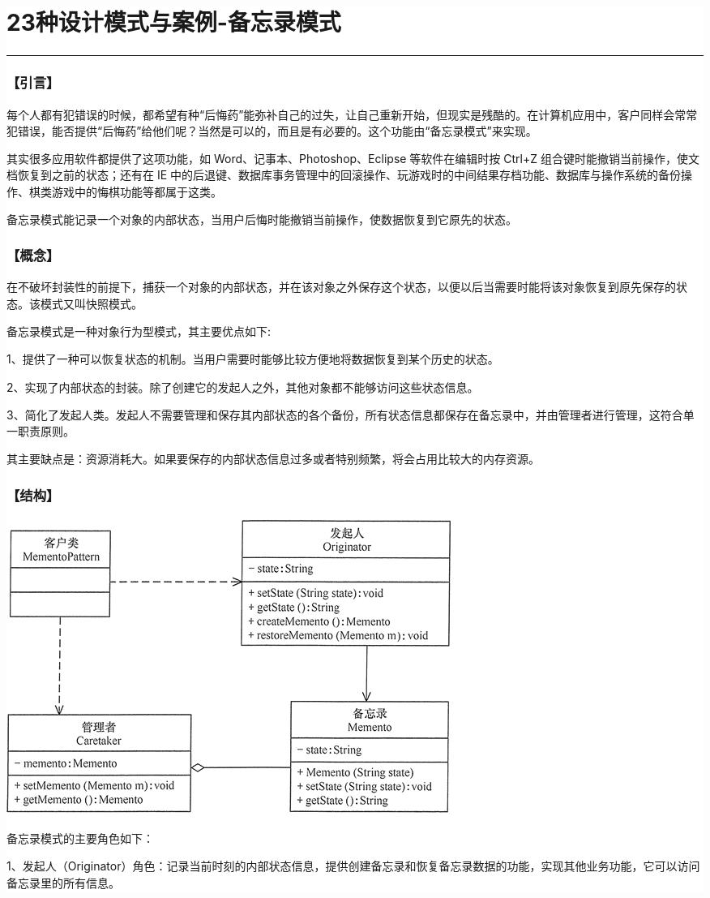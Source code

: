 # 23种设计模式与案例-备忘录模式

---

### 【引言】

每个人都有犯错误的时候，都希望有种“后悔药”能弥补自己的过失，让自己重新开始，但现实是残酷的。在计算机应用中，客户同样会常常犯错误，能否提供“后悔药”给他们呢？当然是可以的，而且是有必要的。这个功能由“备忘录模式”来实现。

其实很多应用软件都提供了这项功能，如 Word、记事本、Photoshop、Eclipse 等软件在编辑时按 Ctrl+Z 组合键时能撤销当前操作，使文档恢复到之前的状态；还有在 IE 中的后退键、数据库事务管理中的回滚操作、玩游戏时的中间结果存档功能、数据库与操作系统的备份操作、棋类游戏中的悔棋功能等都属于这类。

备忘录模式能记录一个对象的内部状态，当用户后悔时能撤销当前操作，使数据恢复到它原先的状态。

### 【概念】

在不破坏封装性的前提下，捕获一个对象的内部状态，并在该对象之外保存这个状态，以便以后当需要时能将该对象恢复到原先保存的状态。该模式又叫快照模式。

备忘录模式是一种对象行为型模式，其主要优点如下:

1、提供了一种可以恢复状态的机制。当用户需要时能够比较方便地将数据恢复到某个历史的状态。

2、实现了内部状态的封装。除了创建它的发起人之外，其他对象都不能够访问这些状态信息。

3、简化了发起人类。发起人不需要管理和保存其内部状态的各个备份，所有状态信息都保存在备忘录中，并由管理者进行管理，这符合单一职责原则。

其主要缺点是：资源消耗大。如果要保存的内部状态信息过多或者特别频繁，将会占用比较大的内存资源。

### 【结构】

![1588424720447](images/1588424720447.png)

备忘录模式的主要角色如下：

1、发起人（Originator）角色：记录当前时刻的内部状态信息，提供创建备忘录和恢复备忘录数据的功能，实现其他业务功能，它可以访问备忘录里的所有信息。
